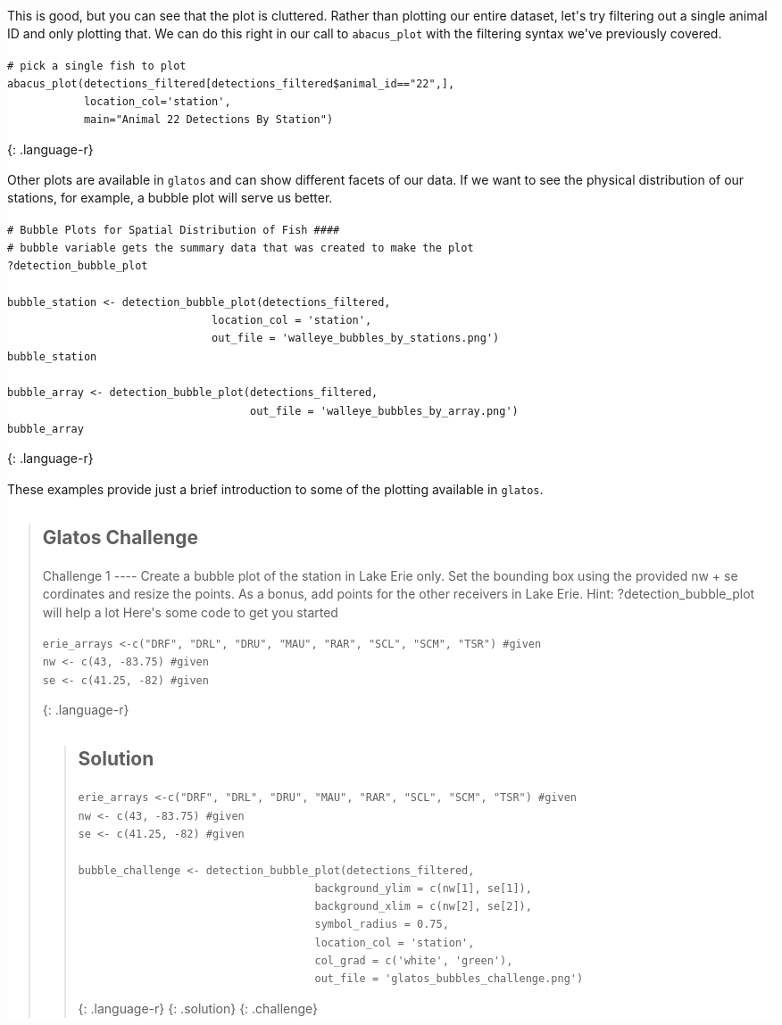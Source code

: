 This is good, but you can see that the plot is cluttered. Rather than plotting our entire dataset, let's try filtering out a single animal ID and only plotting that. We can do this right in our call to `abacus_plot` with the filtering syntax we've previously covered.

~~~
# pick a single fish to plot
abacus_plot(detections_filtered[detections_filtered$animal_id=="22",],
            location_col='station',
            main="Animal 22 Detections By Station")
~~~
{: .language-r}

Other plots are available in `glatos` and can show different facets of our data. If we want to see the physical distribution of our stations, for example, a bubble plot will serve us better.

~~~
# Bubble Plots for Spatial Distribution of Fish ####
# bubble variable gets the summary data that was created to make the plot
?detection_bubble_plot

bubble_station <- detection_bubble_plot(detections_filtered,
                                location_col = 'station',
                                out_file = 'walleye_bubbles_by_stations.png')
bubble_station

bubble_array <- detection_bubble_plot(detections_filtered,
                                      out_file = 'walleye_bubbles_by_array.png')
bubble_array
~~~
{: .language-r}

These examples provide just a brief introduction to some of the plotting available in `glatos`.


> ## Glatos Challenge
>
> Challenge 1 ----
> Create a bubble plot of the station in Lake Erie only. Set the bounding box using the provided nw + se cordinates and
> resize the points. As a bonus, add points for the other receivers in Lake Erie.
> Hint: ?detection_bubble_plot will help a lot
> Here's some code to get you started
> ~~~
> erie_arrays <-c("DRF", "DRL", "DRU", "MAU", "RAR", "SCL", "SCM", "TSR") #given
> nw <- c(43, -83.75) #given
> se <- c(41.25, -82) #given
> ~~~
> {: .language-r}
>
> > ## Solution
> >
> > ~~~
> > erie_arrays <-c("DRF", "DRL", "DRU", "MAU", "RAR", "SCL", "SCM", "TSR") #given
> > nw <- c(43, -83.75) #given
> > se <- c(41.25, -82) #given
> >
> > bubble_challenge <- detection_bubble_plot(detections_filtered,
> >                                      background_ylim = c(nw[1], se[1]),
> >                                      background_xlim = c(nw[2], se[2]),
> >                                      symbol_radius = 0.75,
> >                                      location_col = 'station',
> >                                      col_grad = c('white', 'green'),
> >                                      out_file = 'glatos_bubbles_challenge.png')
> > ~~~
> > {: .language-r}
> {: .solution}
{: .challenge}